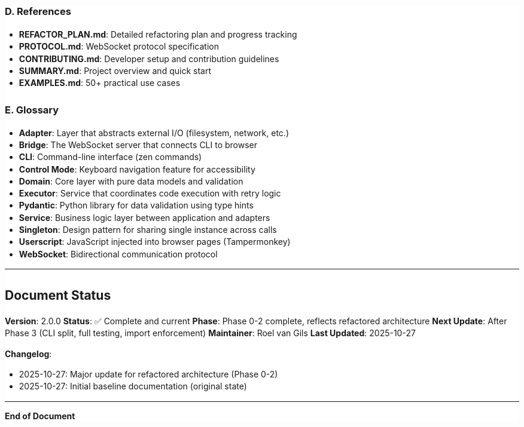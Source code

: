 ### D. References

- **REFACTOR_PLAN.md**: Detailed refactoring plan and progress tracking
- **PROTOCOL.md**: WebSocket protocol specification
- **CONTRIBUTING.md**: Developer setup and contribution guidelines
- **SUMMARY.md**: Project overview and quick start
- **EXAMPLES.md**: 50+ practical use cases

### E. Glossary

- **Adapter**: Layer that abstracts external I/O (filesystem, network, etc.)
- **Bridge**: The WebSocket server that connects CLI to browser
- **CLI**: Command-line interface (zen commands)
- **Control Mode**: Keyboard navigation feature for accessibility
- **Domain**: Core layer with pure data models and validation
- **Executor**: Service that coordinates code execution with retry logic
- **Pydantic**: Python library for data validation using type hints
- **Service**: Business logic layer between application and adapters
- **Singleton**: Design pattern for sharing single instance across calls
- **Userscript**: JavaScript injected into browser pages (Tampermonkey)
- **WebSocket**: Bidirectional communication protocol

---

## Document Status

**Version**: 2.0.0
**Status**: ✅ Complete and current
**Phase**: Phase 0-2 complete, reflects refactored architecture
**Next Update**: After Phase 3 (CLI split, full testing, import enforcement)
**Maintainer**: Roel van Gils
**Last Updated**: 2025-10-27

**Changelog**:
- 2025-10-27: Major update for refactored architecture (Phase 0-2)
- 2025-10-27: Initial baseline documentation (original state)

---

**End of Document**
